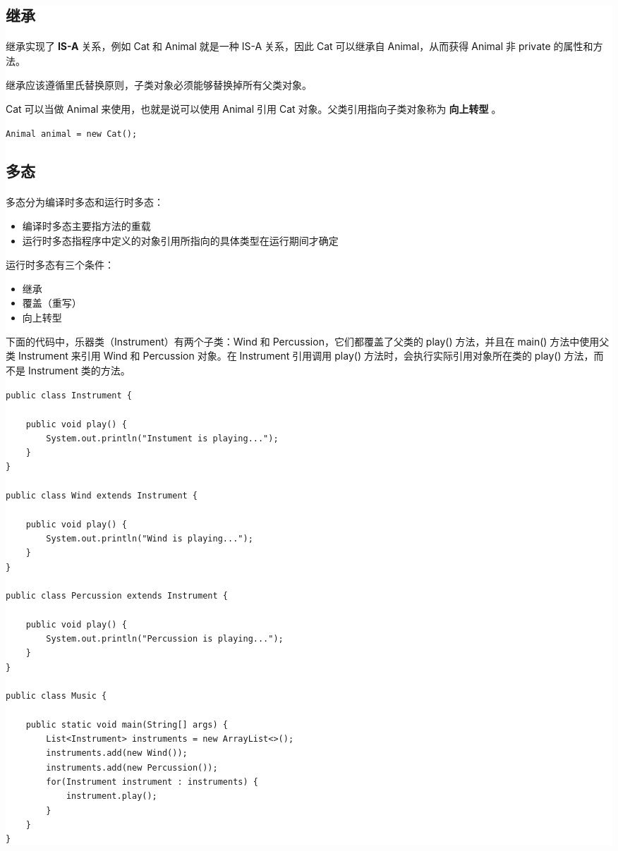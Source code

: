 ## 继承

继承实现了 **IS-A** 关系，例如 Cat 和 Animal 就是一种 IS-A 关系，因此 Cat 可以继承自 Animal，从而获得 Animal 非 private 的属性和方法。

继承应该遵循里氏替换原则，子类对象必须能够替换掉所有父类对象。

Cat 可以当做 Animal 来使用，也就是说可以使用 Animal 引用 Cat 对象。父类引用指向子类对象称为 **向上转型** 。

```
Animal animal = new Cat();
```

## 多态

多态分为编译时多态和运行时多态：

- 编译时多态主要指方法的重载
- 运行时多态指程序中定义的对象引用所指向的具体类型在运行期间才确定

运行时多态有三个条件：

- 继承
- 覆盖（重写）
- 向上转型

下面的代码中，乐器类（Instrument）有两个子类：Wind 和 Percussion，它们都覆盖了父类的 play() 方法，并且在 main() 方法中使用父类 Instrument 来引用 Wind 和 Percussion 对象。在 Instrument 引用调用 play() 方法时，会执行实际引用对象所在类的 play() 方法，而不是 Instrument 类的方法。

```
public class Instrument {

    public void play() {
        System.out.println("Instument is playing...");
    }
}

public class Wind extends Instrument {

    public void play() {
        System.out.println("Wind is playing...");
    }
}

public class Percussion extends Instrument {

    public void play() {
        System.out.println("Percussion is playing...");
    }
}

public class Music {

    public static void main(String[] args) {
        List<Instrument> instruments = new ArrayList<>();
        instruments.add(new Wind());
        instruments.add(new Percussion());
        for(Instrument instrument : instruments) {
            instrument.play();
        }
    }
}
```
